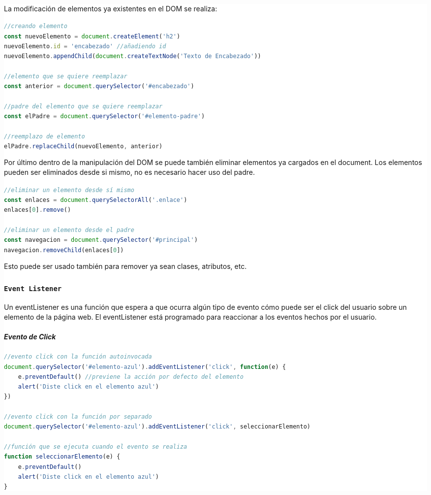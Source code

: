 La modificación de elementos ya existentes en el DOM se realiza:

```javascript
//creando elemento
const nuevoElemento = document.createElement('h2')
nuevoElemento.id = 'encabezado' //añadiendo id
nuevoElemento.appendChild(document.createTextNode('Texto de Encabezado'))

//elemento que se quiere reemplazar
const anterior = document.querySelector('#encabezado')

//padre del elemento que se quiere reemplazar
const elPadre = document.querySelector('#elemento-padre')

//reemplazo de elemento
elPadre.replaceChild(nuevoElemento, anterior)
```

Por último dentro de la manipulación del DOM se puede también eliminar elementos ya cargados en el document. Los elementos pueden ser eliminados desde si mismo, no es necesario hacer uso del padre.

```javascript
//eliminar un elemento desde sí mismo
const enlaces = document.querySelectorAll('.enlace')
enlaces[0].remove()

//eliminar un elemento desde el padre
const navegacion = document.querySelector('#principal')
navegacion.removeChild(enlaces[0])
```

Esto puede ser usado también para remover ya sean clases, atributos, etc. 

### **`Event Listener`**

Un eventListener es una función que espera a que ocurra algún tipo de evento cómo puede ser el click del usuario sobre un elemento de la página web. El eventListener está programado para reaccionar a los eventos hechos por el usuario.

#### **_Evento de Click_**

```javascript
//evento click con la función autoinvocada
document.querySelector('#elemento-azul').addEventListener('click', function(e) {
    e.preventDefault() //previene la acción por defecto del elemento
    alert('Diste click en el elemento azul')
})

//evento click con la función por separado
document.querySelector('#elemento-azul').addEventListener('click', seleccionarElemento)

//función que se ejecuta cuando el evento se realiza
function seleccionarElemento(e) {
    e.preventDefault()
    alert('Diste click en el elemento azul')
}
```
